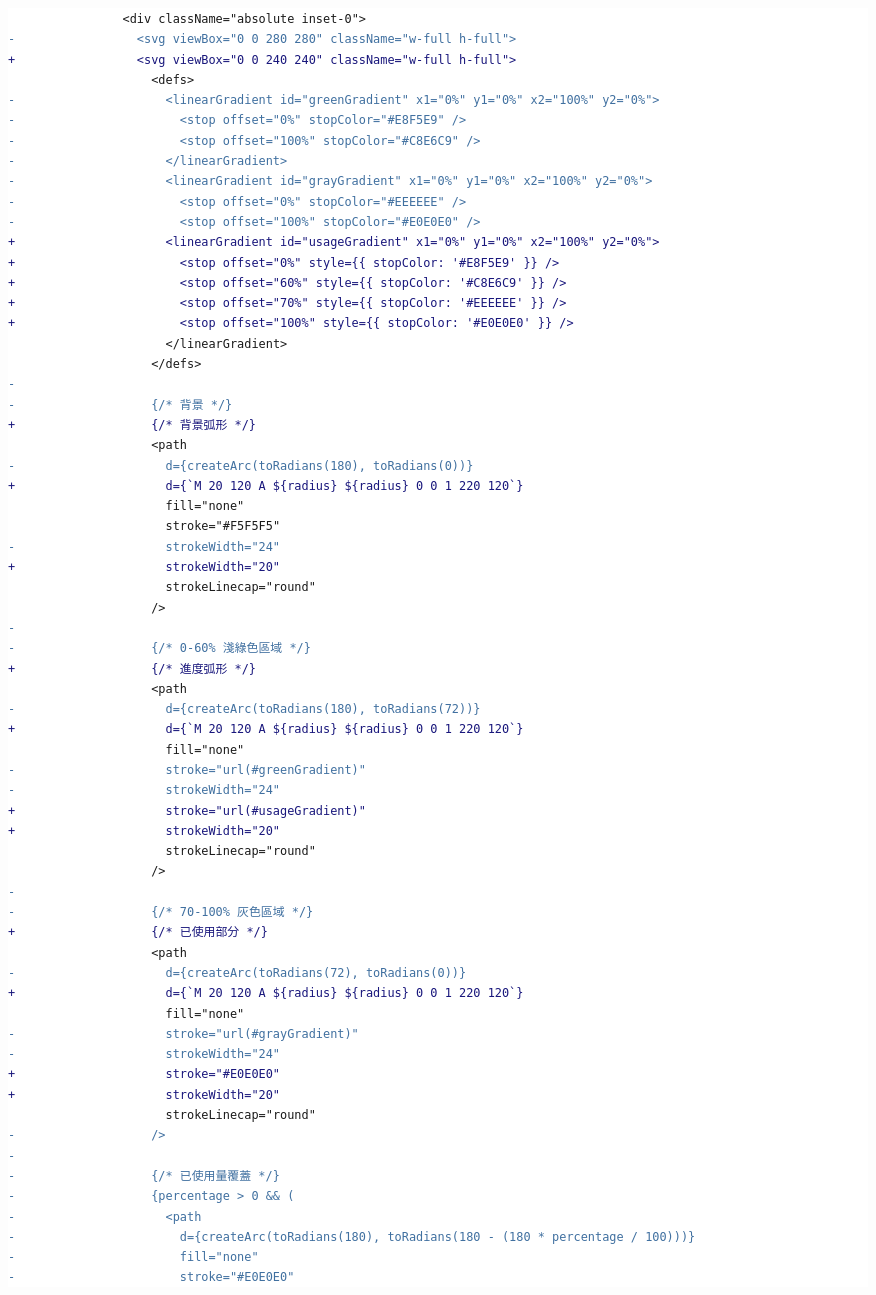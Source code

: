 ```diff
                <div className="absolute inset-0">
-                 <svg viewBox="0 0 280 280" className="w-full h-full">
+                 <svg viewBox="0 0 240 240" className="w-full h-full">
                    <defs>
-                     <linearGradient id="greenGradient" x1="0%" y1="0%" x2="100%" y2="0%">
-                       <stop offset="0%" stopColor="#E8F5E9" />
-                       <stop offset="100%" stopColor="#C8E6C9" />
-                     </linearGradient>
-                     <linearGradient id="grayGradient" x1="0%" y1="0%" x2="100%" y2="0%">
-                       <stop offset="0%" stopColor="#EEEEEE" />
-                       <stop offset="100%" stopColor="#E0E0E0" />
+                     <linearGradient id="usageGradient" x1="0%" y1="0%" x2="100%" y2="0%">
+                       <stop offset="0%" style={{ stopColor: '#E8F5E9' }} />
+                       <stop offset="60%" style={{ stopColor: '#C8E6C9' }} />
+                       <stop offset="70%" style={{ stopColor: '#EEEEEE' }} />
+                       <stop offset="100%" style={{ stopColor: '#E0E0E0' }} />
                      </linearGradient>
                    </defs>
-                   
-                   {/* 背景 */}
+                   {/* 背景弧形 */}
                    <path
-                     d={createArc(toRadians(180), toRadians(0))}
+                     d={`M 20 120 A ${radius} ${radius} 0 0 1 220 120`}
                      fill="none"
                      stroke="#F5F5F5"
-                     strokeWidth="24"
+                     strokeWidth="20"
                      strokeLinecap="round"
                    />
- 
-                   {/* 0-60% 淺綠色區域 */}
+                   {/* 進度弧形 */}
                    <path
-                     d={createArc(toRadians(180), toRadians(72))}
+                     d={`M 20 120 A ${radius} ${radius} 0 0 1 220 120`}
                      fill="none"
-                     stroke="url(#greenGradient)"
-                     strokeWidth="24"
+                     stroke="url(#usageGradient)"
+                     strokeWidth="20"
                      strokeLinecap="round"
                    />
- 
-                   {/* 70-100% 灰色區域 */}
+                   {/* 已使用部分 */}
                    <path
-                     d={createArc(toRadians(72), toRadians(0))}
+                     d={`M 20 120 A ${radius} ${radius} 0 0 1 220 120`}
                      fill="none"
-                     stroke="url(#grayGradient)"
-                     strokeWidth="24"
+                     stroke="#E0E0E0"
+                     strokeWidth="20"
                      strokeLinecap="round"
-                   />
- 
-                   {/* 已使用量覆蓋 */}
-                   {percentage > 0 && (
-                     <path
-                       d={createArc(toRadians(180), toRadians(180 - (180 * percentage / 100)))}
-                       fill="none"
-                       stroke="#E0E0E0"
```